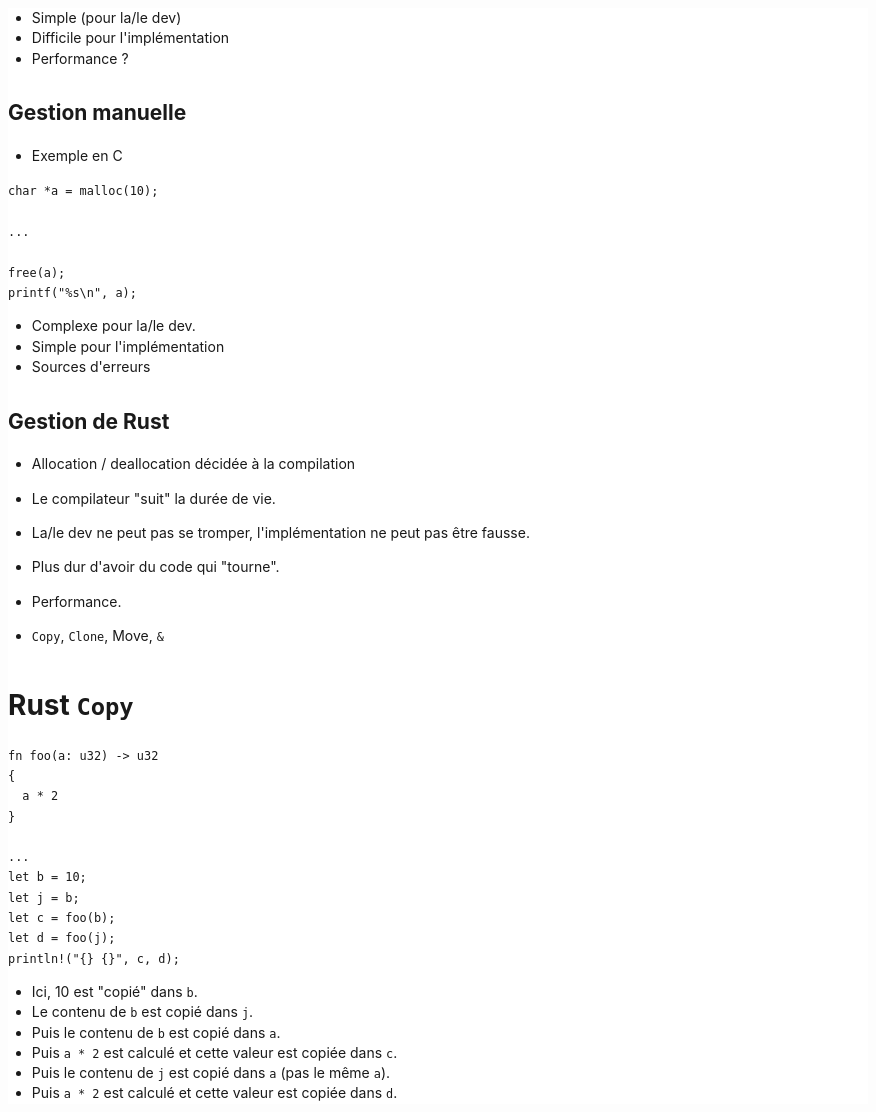 - Simple (pour la/le dev)
- Difficile pour l'implémentation
- Performance ?

## Gestion manuelle

- Exemple en C

```
char *a = malloc(10);

...

free(a);
printf("%s\n", a); 
```

- Complexe pour la/le dev.
- Simple pour l'implémentation
- Sources d'erreurs

## Gestion de Rust

- Allocation / deallocation décidée à la compilation
- Le compilateur "suit" la durée de vie.

- La/le dev ne peut pas se tromper, l'implémentation ne peut pas être fausse.
- Plus dur d'avoir du code qui "tourne".
- Performance.

- `Copy`, `Clone`, Move, `&`

# Rust `Copy`

```
fn foo(a: u32) -> u32
{
  a * 2
}

...
let b = 10;
let j = b;
let c = foo(b);
let d = foo(j);
println!("{} {}", c, d);
```

- Ici, 10 est "copié" dans `b`.
- Le contenu de `b` est copié dans `j`.
- Puis le contenu de `b` est copié dans `a`.
- Puis `a * 2` est calculé et cette valeur est copiée dans `c`.
- Puis le contenu de `j` est copié dans `a` (pas le même `a`).
- Puis `a * 2` est calculé et cette valeur est copiée dans `d`.
